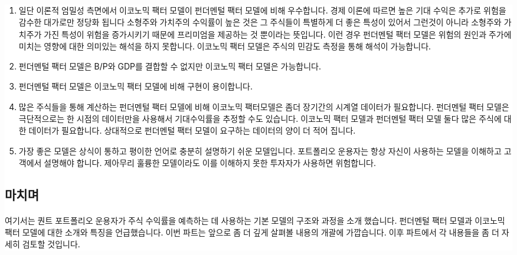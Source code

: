 1. 일단 이론적 엄밀성 측면에서 이코노믹 팩터 모델이 펀더멘털 팩터 모델에 비해 우수합니다. 경제 이론에 따르면 높은 기대 수익은 추가로 위험을 감수한 대가로만 정당화 됩니다 소형주와 가치주의 수익률이 높은 것은 그 주식들이 특별하게 더 좋은 특성이 있어서 그런것이 아니라 소형주와 가치주가 가진 특성이 위험을 증가시키기 때문에 프리미엄을 제공하는 것 뿐이라는 뜻입니다. 이런 경우 펀더멘털 팩터 모델은 위험의 원인과 주가에 미치는 영향에 대한 의미있는 해석을 하지 못합니다. 이코노믹 팩터 모델은 주식의 민감도 측정을 통해 해석이 가능합니다.

2. 펀더멘털 팩터 모델은 B/P와 GDP를 결합할 수 없지만 이코노믹 팩터 모델은 가능합니다.

3. 펀더멘털 팩터 모델은 이코노믹 팩터 모델에 비해 구현이 용이합니다.

4. 많은 주식들을 통해 계산하는 펀더멘털 팩터 모델에 비해 이코노믹 팩터모델은 좀더 장기간의 시계열 데이터가 필요합니다. 펀더멘털 팩터 모델은 극단적으로는 한 시점의 데이터만을 사용해서 기대수익률을 추정할 수도 있습니다. 이코노믹 팩터 모델과 펀더멘털 팩터 모델 둘다 많은 주식에 대한 데이터가 필요합니다. 상대적으로 펀더멘털 팩터 모델이 요구하는 데이터의 양이 더 적어 집니다.

5. 가장 좋은 모델은 상식이 통하고 평이한 언어로 충분히 설명하기 쉬운 모델입니다. 포트폴리오 운용자는 항상 자신이 사용하는 모델을 이해하고 고객에서 설명해야 합니다. 제아무리 훌륭한 모델이라도 이를 이해하지 못한 투자자가 사용하면 위험합니다.

## 마치며

여기서는 퀀트 포트폴리오 운용자가 주식 수익률을 예측하는 데 사용하는 기본 모델의 구조와 과정을 소개 했습니다. 펀더멘털 팩터 모델과 이코노믹 팩터 모델에 대한 소개와 특징을 언급했습니다. 이번 파트는 앞으로 좀 더 깊게 살펴볼 내용의 개괄에 가깝습니다.
이후 파트에서 각 내용들을 좀 더 자세히 검토할 것입니다.